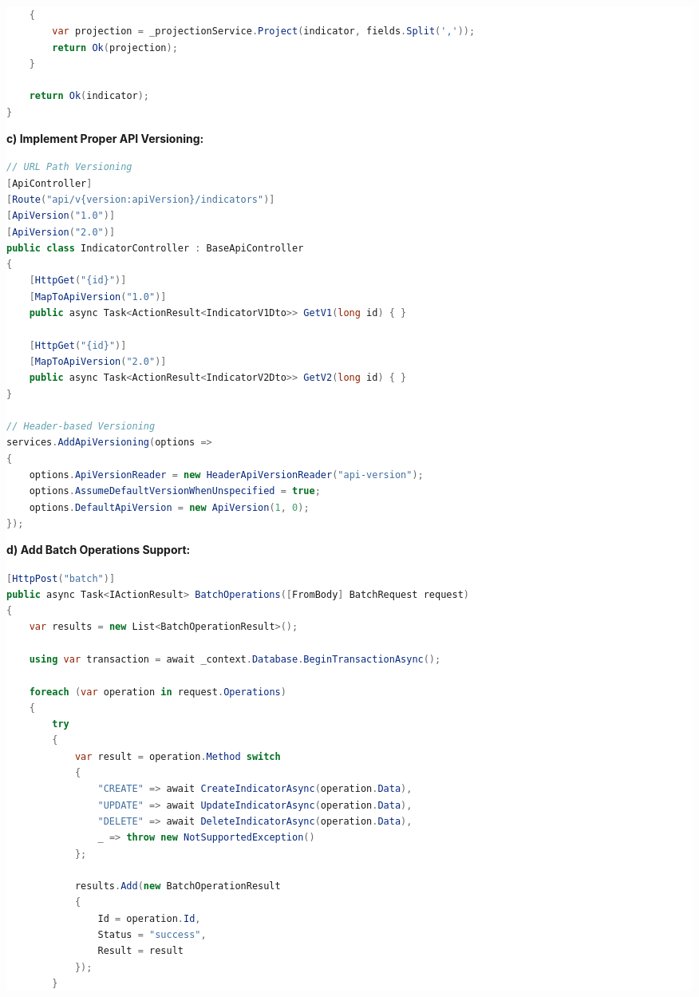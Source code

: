 ```csharp
    {
        var projection = _projectionService.Project(indicator, fields.Split(','));
        return Ok(projection);
    }
    
    return Ok(indicator);
}
```

**c) Implement Proper API Versioning:**
```csharp
// URL Path Versioning
[ApiController]
[Route("api/v{version:apiVersion}/indicators")]
[ApiVersion("1.0")]
[ApiVersion("2.0")]
public class IndicatorController : BaseApiController
{
    [HttpGet("{id}")]
    [MapToApiVersion("1.0")]
    public async Task<ActionResult<IndicatorV1Dto>> GetV1(long id) { }
    
    [HttpGet("{id}")]
    [MapToApiVersion("2.0")]
    public async Task<ActionResult<IndicatorV2Dto>> GetV2(long id) { }
}

// Header-based Versioning
services.AddApiVersioning(options =>
{
    options.ApiVersionReader = new HeaderApiVersionReader("api-version");
    options.AssumeDefaultVersionWhenUnspecified = true;
    options.DefaultApiVersion = new ApiVersion(1, 0);
});
```

**d) Add Batch Operations Support:**
```csharp
[HttpPost("batch")]
public async Task<IActionResult> BatchOperations([FromBody] BatchRequest request)
{
    var results = new List<BatchOperationResult>();
    
    using var transaction = await _context.Database.BeginTransactionAsync();
    
    foreach (var operation in request.Operations)
    {
        try
        {
            var result = operation.Method switch
            {
                "CREATE" => await CreateIndicatorAsync(operation.Data),
                "UPDATE" => await UpdateIndicatorAsync(operation.Data),
                "DELETE" => await DeleteIndicatorAsync(operation.Data),
                _ => throw new NotSupportedException()
            };
            
            results.Add(new BatchOperationResult
            {
                Id = operation.Id,
                Status = "success",
                Result = result
            });
        }
```
